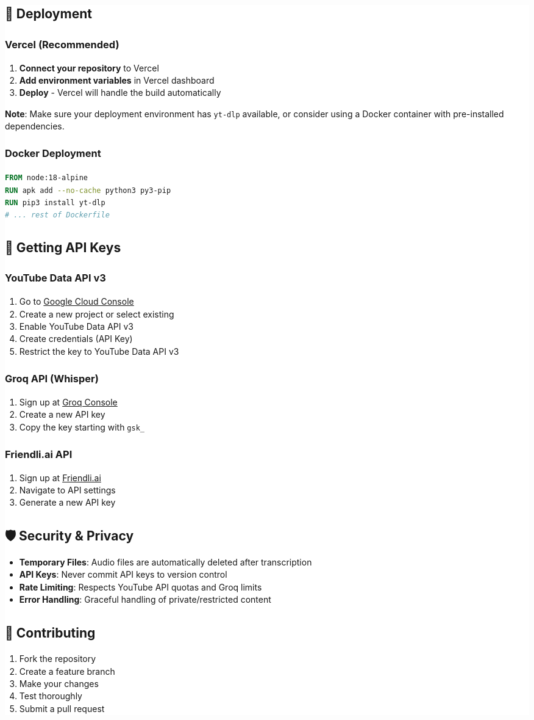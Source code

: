 ## 🚀 Deployment

### Vercel (Recommended)

1. **Connect your repository** to Vercel
2. **Add environment variables** in Vercel dashboard
3. **Deploy** - Vercel will handle the build automatically

**Note**: Make sure your deployment environment has `yt-dlp` available, or consider using a Docker container with pre-installed dependencies.

### Docker Deployment

```dockerfile
FROM node:18-alpine
RUN apk add --no-cache python3 py3-pip
RUN pip3 install yt-dlp
# ... rest of Dockerfile
```

## 🔑 Getting API Keys

### YouTube Data API v3
1. Go to [Google Cloud Console](https://console.cloud.google.com/)
2. Create a new project or select existing
3. Enable YouTube Data API v3
4. Create credentials (API Key)
5. Restrict the key to YouTube Data API v3

### Groq API (Whisper)
1. Sign up at [Groq Console](https://console.groq.com/)
2. Create a new API key
3. Copy the key starting with `gsk_`

### Friendli.ai API
1. Sign up at [Friendli.ai](https://friendli.ai/)
2. Navigate to API settings
3. Generate a new API key

## 🛡️ Security & Privacy

- **Temporary Files**: Audio files are automatically deleted after transcription
- **API Keys**: Never commit API keys to version control
- **Rate Limiting**: Respects YouTube API quotas and Groq limits
- **Error Handling**: Graceful handling of private/restricted content

## 🤝 Contributing

1. Fork the repository
2. Create a feature branch
3. Make your changes
4. Test thoroughly
5. Submit a pull request
